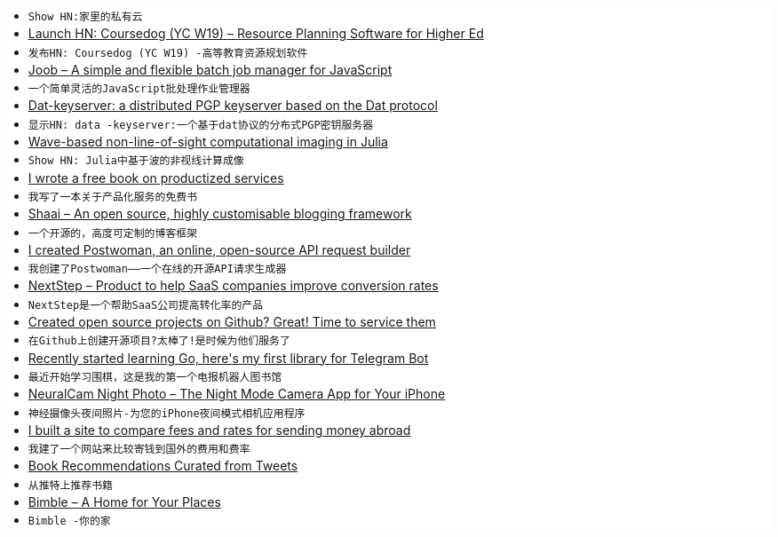 - `Show HN:家里的私有云`
- [Launch HN: Coursedog (YC W19) – Resource Planning Software for Higher Ed](https://news.ycombinator.com/item?id=20811717)
- `发布HN: Coursedog (YC W19) -高等教育资源规划软件`
- [ Joob – A simple and flexible batch job manager for JavaScript](https://www.npmjs.com/package/joob)
- `一个简单灵活的JavaScript批处理作业管理器`
- [ Dat-keyserver: a distributed PGP keyserver based on the Dat protocol](https://github.com/tdjsnelling/dat-keyserver)
- `显示HN: data -keyserver:一个基于dat协议的分布式PGP密钥服务器`
- [ Wave-based non-line-of-sight computational imaging in Julia](https://www.analytech-solutions.com/analytech-solutions/blog/nlos.html)
- `Show HN: Julia中基于波的非视线计算成像`
- [ I wrote a free book on productized services](http://www.productizemarketing.co)
- `我写了一本关于产品化服务的免费书`
- [ Shaai – An open source, highly customisable blogging framework](https://github.com/shaaijs/core)
- `一个开源的，高度可定制的博客框架`
- [ I created Postwoman, an online, open-source API request builder](https://www.indiehackers.com/post/17788d573f)
- `我创建了Postwoman——一个在线的开源API请求生成器`
- [ NextStep – Product to help SaaS companies improve conversion rates](http://nextstephq.com)
- `NextStep是一个帮助SaaS公司提高转化率的产品`
- [ Created open source projects on Github? Great! Time to service them](https://zarvis.ai)
- `在Github上创建开源项目?太棒了!是时候为他们服务了`
- [ Recently started learning Go, here's my first library for Telegram Bot](https://github.com/xamut/telegraphist)
- `最近开始学习围棋，这是我的第一个电报机器人图书馆`
- [ NeuralCam Night Photo – The Night Mode Camera App for Your iPhone](https://apps.apple.com/us/app/neuralcam-night-photo/id1474856599)
- `神经摄像头夜间照片-为您的iPhone夜间模式相机应用程序`
- [ I built a site to compare fees and rates for sending money abroad](https://transfr.io)
- `我建了一个网站来比较寄钱到国外的费用和费率`
- [ Book Recommendations Curated from Tweets](https://bookschatter.com)
- `从推特上推荐书籍`
- [ Bimble – A Home for Your Places](https://bimble.com)
- `Bimble -你的家`

